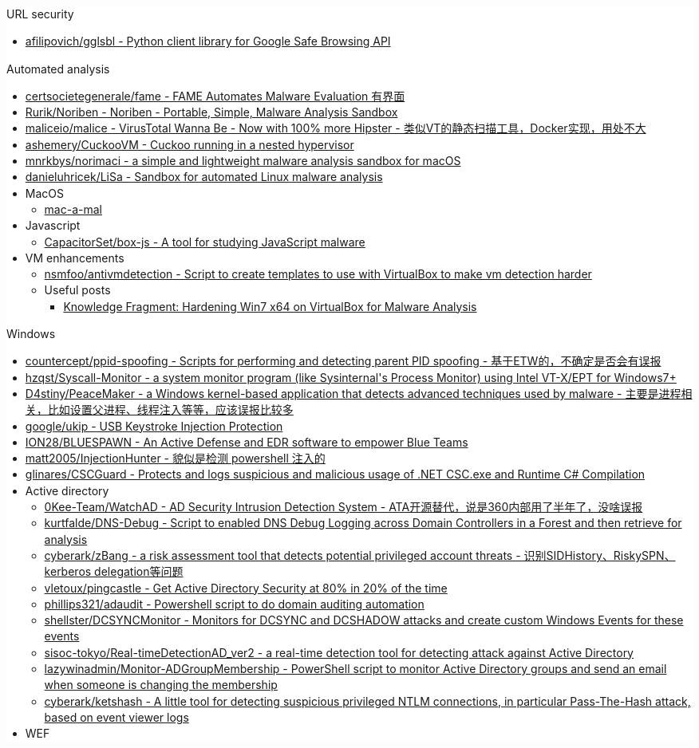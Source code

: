 URL security

* [afilipovich/gglsbl - Python client library for Google Safe Browsing API](https://github.com/afilipovich/gglsbl)

Automated analysis

* [certsocietegenerale/fame - FAME Automates Malware Evaluation 有界面](https://github.com/certsocietegenerale/fame)
* [Rurik/Noriben - Noriben - Portable, Simple, Malware Analysis Sandbox](https://github.com/Rurik/Noriben)
* [maliceio/malice - VirusTotal Wanna Be - Now with 100% more Hipster - 类似VT的静态扫描工具，Docker实现，用处不大](https://github.com/maliceio/malice)
* [ashemery/CuckooVM - Cuckoo running in a nested hypervisor](https://github.com/ashemery/CuckooVM)
* [mnrkbys/norimaci - a simple and lightweight malware analysis sandbox for macOS](https://github.com/mnrkbys/norimaci)
* [danieluhricek/LiSa - Sandbox for automated Linux malware analysis](https://github.com/danieluhricek/LiSa)
* MacOS
  * [mac-a-mal](https://github.com/phdphuc/mac-a-mal)
* Javascript
  * [CapacitorSet/box-js - A tool for studying JavaScript malware](https://github.com/CapacitorSet/box-js)
* VM enhancements
  * [nsmfoo/antivmdetection - Script to create templates to use with VirtualBox to make vm detection harder](https://github.com/nsmfoo/antivmdetection)
  * Useful posts
    * [Knowledge Fragment: Hardening Win7 x64 on VirtualBox for Malware Analysis](https://byte-atlas.blogspot.com/2017/02/hardening-vbox-win7x64.html)

Windows

* [countercept/ppid-spoofing - Scripts for performing and detecting parent PID spoofing - 基于ETW的，不确定是否会有误报](https://github.com/countercept/ppid-spoofing)
* [hzqst/Syscall-Monitor - a system monitor program (like Sysinternal's Process Monitor) using Intel VT-X/EPT for Windows7+](https://github.com/hzqst/Syscall-Monitor)
* [D4stiny/PeaceMaker - a Windows kernel-based application that detects advanced techniques used by malware - 主要是进程相关，比如设置父进程、线程注入等等，应该误报比较多](https://github.com/D4stiny/PeaceMaker)
* [google/ukip - USB Keystroke Injection Protection](https://github.com/google/ukip)
* [ION28/BLUESPAWN - An Active Defense and EDR software to empower Blue Teams](https://github.com/ION28/BLUESPAWN)
* [matt2005/InjectionHunter - 貌似是检测 powershell 注入的](https://github.com/matt2005/InjectionHunter)
* [glinares/CSCGuard - Protects and logs suspicious and malicious usage of .NET CSC.exe and Runtime C# Compilation](https://github.com/glinares/CSCGuard)
* Active directory
  * [0Kee-Team/WatchAD - AD Security Intrusion Detection System - ATA开源替代，说是360内部用了半年了，没啥误报](https://github.com/0Kee-Team/WatchAD)
  * [kurtfalde/DNS-Debug - Script to enabled DNS Debug Logging across Domain Controllers in a Forest and then retrieve for analysis](https://github.com/kurtfalde/DNS-Debug)
  * [cyberark/zBang - a risk assessment tool that detects potential privileged account threats - 识别SIDHistory、RiskySPN、kerberos delegation等问题](https://github.com/cyberark/zBang)
  * [vletoux/pingcastle - Get Active Directory Security at 80% in 20% of the time](https://github.com/vletoux/pingcastle)
  * [phillips321/adaudit - Powershell script to do domain auditing automation](https://github.com/phillips321/adaudit)
  * [shellster/DCSYNCMonitor - Monitors for DCSYNC and DCSHADOW attacks and create custom Windows Events for these events](https://github.com/shellster/DCSYNCMonitor)
  * [sisoc-tokyo/Real-timeDetectionAD_ver2 - a real-time detection tool for detecting attack against Active Directory](https://github.com/sisoc-tokyo/Real-timeDetectionAD_ver2)
  * [lazywinadmin/Monitor-ADGroupMembership - PowerShell script to monitor Active Directory groups and send an email when someone is changing the membership](https://github.com/lazywinadmin/Monitor-ADGroupMembership)
  * [cyberark/ketshash - A little tool for detecting suspicious privileged NTLM connections, in particular Pass-The-Hash attack, based on event viewer logs](https://github.com/cyberark/ketshash)
* WEF